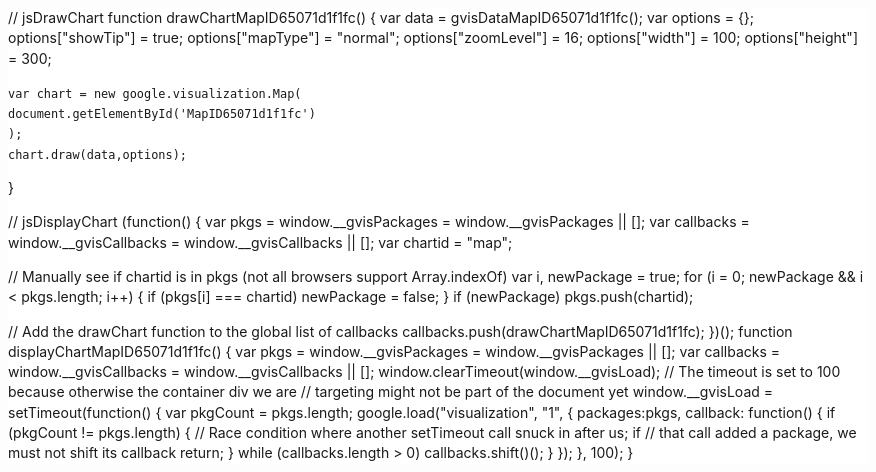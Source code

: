 // jsDrawChart
function drawChartMapID65071d1f1fc() {
var data = gvisDataMapID65071d1f1fc();
var options = {};
options["showTip"] = true;
options["mapType"] = "normal";
options["zoomLevel"] =     16;
options["width"] =    100;
options["height"] =    300;

    var chart = new google.visualization.Map(
    document.getElementById('MapID65071d1f1fc')
    );
    chart.draw(data,options);
    

}
  
 
// jsDisplayChart
(function() {
var pkgs = window.__gvisPackages = window.__gvisPackages || [];
var callbacks = window.__gvisCallbacks = window.__gvisCallbacks || [];
var chartid = "map";
  
// Manually see if chartid is in pkgs (not all browsers support Array.indexOf)
var i, newPackage = true;
for (i = 0; newPackage && i < pkgs.length; i++) {
if (pkgs[i] === chartid)
newPackage = false;
}
if (newPackage)
  pkgs.push(chartid);
  
// Add the drawChart function to the global list of callbacks
callbacks.push(drawChartMapID65071d1f1fc);
})();
function displayChartMapID65071d1f1fc() {
  var pkgs = window.__gvisPackages = window.__gvisPackages || [];
  var callbacks = window.__gvisCallbacks = window.__gvisCallbacks || [];
  window.clearTimeout(window.__gvisLoad);
  // The timeout is set to 100 because otherwise the container div we are
  // targeting might not be part of the document yet
  window.__gvisLoad = setTimeout(function() {
  var pkgCount = pkgs.length;
  google.load("visualization", "1", { packages:pkgs, callback: function() {
  if (pkgCount != pkgs.length) {
  // Race condition where another setTimeout call snuck in after us; if
  // that call added a package, we must not shift its callback
  return;
}
while (callbacks.length > 0)
callbacks.shift()();
} });
}, 100);
}
 